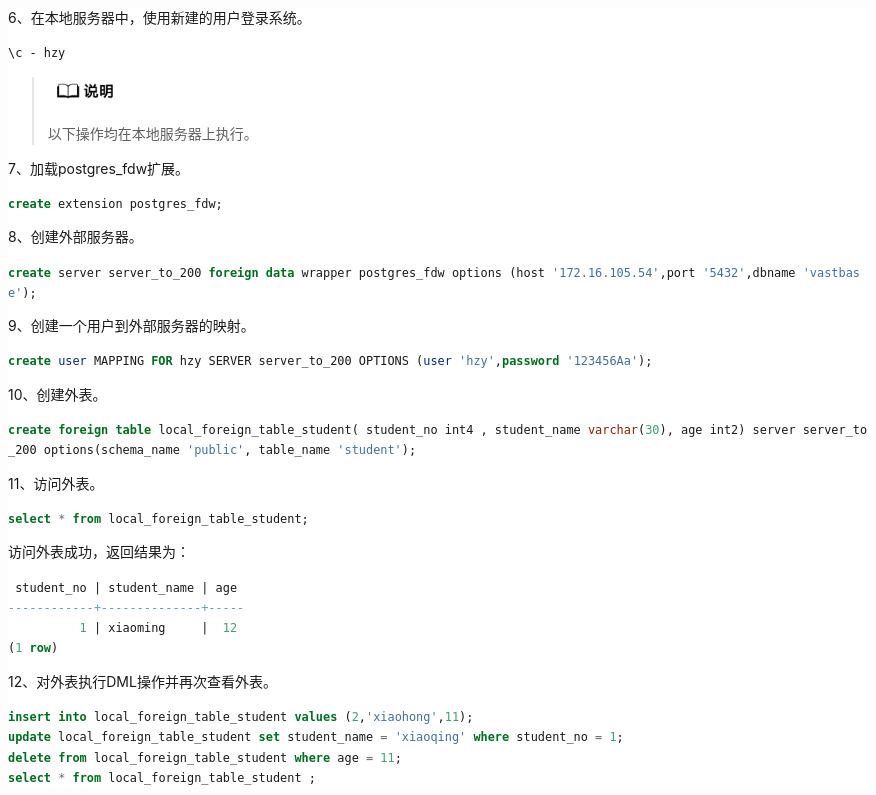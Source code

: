 6、在本地服务器中，使用新建的用户登录系统。

```
\c - hzy
```

> <div align="left"><img src="image/img1.png" style="zoom:75%"></div>
>
> 以下操作均在本地服务器上执行。

7、加载postgres_fdw扩展。

```sql
create extension postgres_fdw;
```

8、创建外部服务器。

```sql
create server server_to_200 foreign data wrapper postgres_fdw options (host '172.16.105.54',port '5432',dbname 'vastbase');
```

9、创建一个用户到外部服务器的映射。

```sql
create user MAPPING FOR hzy SERVER server_to_200 OPTIONS (user 'hzy',password '123456Aa');
```

10、创建外表。

```sql
create foreign table local_foreign_table_student( student_no int4 , student_name varchar(30), age int2) server server_to_200 options(schema_name 'public', table_name 'student');
```

11、访问外表。

```sql
select * from local_foreign_table_student;
```

访问外表成功，返回结果为：

```sql
 student_no | student_name | age
------------+--------------+-----
          1 | xiaoming     |  12
(1 row)
```

12、对外表执行DML操作并再次查看外表。

```sql
insert into local_foreign_table_student values (2,'xiaohong',11);
update local_foreign_table_student set student_name = 'xiaoqing' where student_no = 1;
delete from local_foreign_table_student where age = 11;
select * from local_foreign_table_student ;
```
